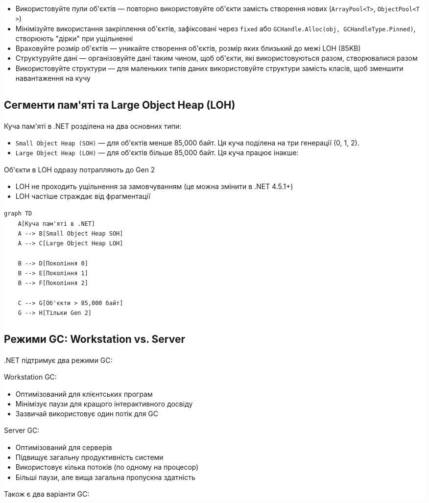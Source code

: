 - Використовуйте пули об'єктів — повторно використовуйте об'єкти замість створення нових (`ArrayPool<T>`, `ObjectPool<T>`)
- Мінімізуйте використання закріплення об'єктів, зафіксовані через `fixed` або `GCHandle.Alloc(obj, GCHandleType.Pinned)`, створюють "дірки" при ущільненні
- Враховуйте розмір об'єктів — уникайте створення об'єктів, розмір яких близький до межі LOH (85KB)
- Структуруйте дані — організовуйте дані таким чином, щоб об'єкти, які використовуються разом, створювалися разом
- Використовуйте структури — для маленьких типів даних використовуйте структури замість класів, щоб зменшити навантаження на кучу

## Сегменти пам'яті та Large Object Heap (LOH)

Куча пам'яті в .NET розділена на два основних типи:

- `Small Object Heap (SOH)` — для об'єктів менше 85,000 байт. Ця куча поділена на три генерації (0, 1, 2).
- `Large Object Heap (LOH)` — для об'єктів більше 85,000 байт. Ця куча працює інакше:

Об'єкти в LOH одразу потрапляють до Gen 2

- LOH не проходить ущільнення за замовчуванням (це можна змінити в .NET 4.5.1+)
- LOH частіше страждає від фрагментації

```mermaid
graph TD
    A[Куча пам'яті в .NET]
    A --> B[Small Object Heap SOH]
    A --> C[Large Object Heap LOH]
    
    B --> D[Покоління 0]
    B --> E[Покоління 1]
    B --> F[Покоління 2]
    
    C --> G[Об'єкти > 85,000 байт]
    G --> H[Тільки Gen 2]
```

## Режими GC: Workstation vs. Server

.NET підтримує два режими GC:

Workstation GC:

- Оптимізований для клієнтських програм
- Мінімізує паузи для кращого інтерактивного досвіду
- Зазвичай використовує один потік для GC

Server GC:

- Оптимізований для серверів
- Підвищує загальну продуктивність системи
- Використовує кілька потоків (по одному на процесор)
- Більші паузи, але вища загальна пропускна здатність

Також є два варіанти GC:
